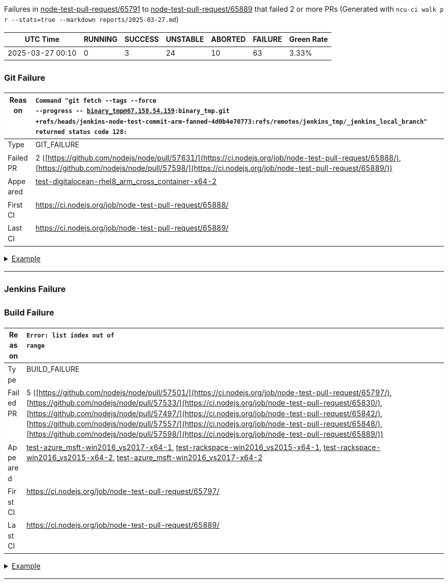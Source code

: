 Failures in [node-test-pull-request/65791](https://ci.nodejs.org/job/node-test-pull-request/65791/) to [node-test-pull-request/65889](https://ci.nodejs.org/job/node-test-pull-request/65889/) that failed 2 or more PRs
(Generated with `ncu-ci walk pr --stats=true --markdown reports/2025-03-27.md`)

| UTC Time         | RUNNING | SUCCESS | UNSTABLE | ABORTED | FAILURE | Green Rate |
| ---------------- | ------- | ------- | -------- | ------- | ------- | ---------- |
| 2025-03-27 00:10 | 0       | 3       | 24       | 10      | 63      | 3.33%      |


### Git Failure

| Reason | <code>Command "git fetch --tags --force --progress -- binary_tmp@67.158.54.159:binary_tmp.git +refs/heads/jenkins-node-test-commit-arm-fanned-4d0b4e70773:refs/remotes/jenkins_tmp/_jenkins_local_branch" returned status code 128:</code> |
| - | :- |
| Type | GIT_FAILURE |
| Failed PR | 2 ([https://github.com/nodejs/node/pull/57631/](https://ci.nodejs.org/job/node-test-pull-request/65888/), [https://github.com/nodejs/node/pull/57598/](https://ci.nodejs.org/job/node-test-pull-request/65889/)) |
| Appeared | [test-digitalocean-rhel8_arm_cross_container-x64-2](https://ci.nodejs.org/job/node-cross-compile/nodes=cross-compiler-rhel8-armv7-gcc-8-glibc-2.28/52658/console) |
| First CI | https://ci.nodejs.org/job/node-test-pull-request/65888/ |
| Last CI | https://ci.nodejs.org/job/node-test-pull-request/65889/ |

<details><summary><a href="https://ci.nodejs.org/job/node-cross-compile/nodes=cross-compiler-rhel8-armv7-gcc-8-glibc-2.28/52658/console">Example</a></summary></details>

-------


### Jenkins Failure


### Build Failure

| Reason | <code>Error: list index out of range</code> |
| - | :- |
| Type | BUILD_FAILURE |
| Failed PR | 5 ([https://github.com/nodejs/node/pull/57501/](https://ci.nodejs.org/job/node-test-pull-request/65797/), [https://github.com/nodejs/node/pull/57533/](https://ci.nodejs.org/job/node-test-pull-request/65830/), [https://github.com/nodejs/node/pull/57497/](https://ci.nodejs.org/job/node-test-pull-request/65842/), [https://github.com/nodejs/node/pull/57557/](https://ci.nodejs.org/job/node-test-pull-request/65848/), [https://github.com/nodejs/node/pull/57598/](https://ci.nodejs.org/job/node-test-pull-request/65889/)) |
| Appeared | [test-azure_msft-win2016_vs2017-x64-1](https://ci.nodejs.org/job/node-test-binary-windows-js-suites/RUN_SUBSET=0,nodes=win2016-COMPILED_BY-vs2022_clang/33184/console), [test-rackspace-win2016_vs2015-x64-1](https://ci.nodejs.org/job/node-test-binary-windows-js-suites/RUN_SUBSET=1,nodes=win2016-COMPILED_BY-vs2022_clang/33184/console), [test-rackspace-win2016_vs2015-x64-2](https://ci.nodejs.org/job/node-test-binary-windows-js-suites/RUN_SUBSET=2,nodes=win2016-COMPILED_BY-vs2022_clang/33184/console), [test-azure_msft-win2016_vs2017-x64-2](https://ci.nodejs.org/job/node-test-binary-windows-js-suites/RUN_SUBSET=3,nodes=win2016-COMPILED_BY-vs2022_clang/33184/console) |
| First CI | https://ci.nodejs.org/job/node-test-pull-request/65797/ |
| Last CI | https://ci.nodejs.org/job/node-test-pull-request/65889/ |

<details><summary><a href="https://ci.nodejs.org/job/node-test-binary-windows-js-suites/RUN_SUBSET=0,nodes=win2016-COMPILED_BY-vs2022_clang/33184/console">Example</a></summary></details>

-------
